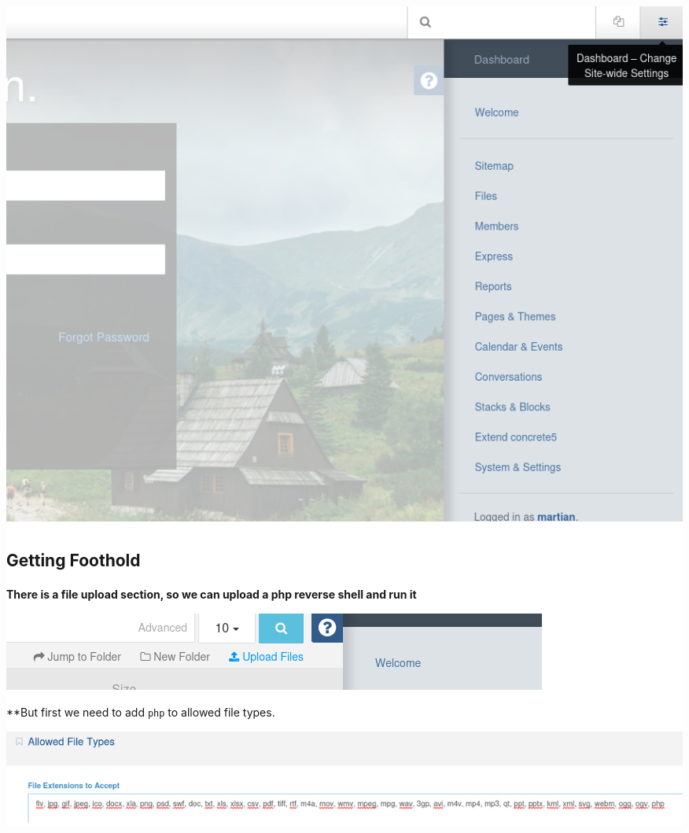 ![vuln_login](./assets/vuln_login.png)

## Getting Foothold

**There is a file upload section, so we can upload a php reverse shell and run it**

![file_upload](./assets/file_upload.png)

**But first we need to add `php` to allowed file types.

![file_extension](./assets/file_extension.png)
